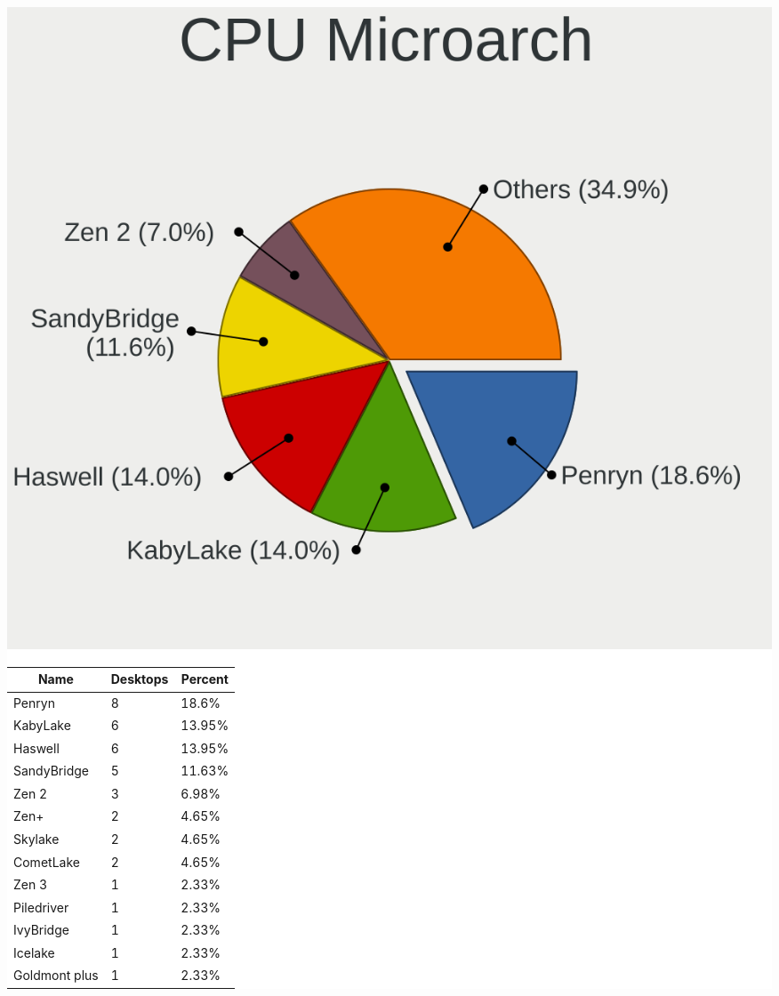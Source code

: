 ![CPU Microarch](./images/pie_chart/cpu_microarch.svg)


| Name             | Desktops | Percent |
|------------------|----------|---------|
| Penryn           | 8        | 18.6%   |
| KabyLake         | 6        | 13.95%  |
| Haswell          | 6        | 13.95%  |
| SandyBridge      | 5        | 11.63%  |
| Zen 2            | 3        | 6.98%   |
| Zen+             | 2        | 4.65%   |
| Skylake          | 2        | 4.65%   |
| CometLake        | 2        | 4.65%   |
| Zen 3            | 1        | 2.33%   |
| Piledriver       | 1        | 2.33%   |
| IvyBridge        | 1        | 2.33%   |
| Icelake          | 1        | 2.33%   |
| Goldmont plus    | 1        | 2.33%   |